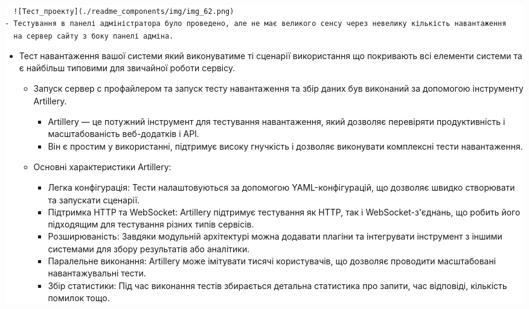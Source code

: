      ![Тест_проекту](./readme_components/img/img_62.png)
    - Тестування в панелі адміністратора було проведено, але не має великого сенсу через невелику кількість навантаження
      на сервер сайту з боку панелі адміна.
- Тест навантаження вашої системи який виконуватиме ті сценарії використання що покривають всі елементи
  системи та є найбільш типовими для звичайної роботи сервісу.
    - Запуск сервер с профайлером та запуск тесту навантаження та збір даних був виконаний за допомогою інструменту
      Artillery.
        - Artillery — це потужний інструмент для тестування навантаження, який дозволяє перевіряти продуктивність і
          масштабованість веб-додатків і API.
        - Він є простим у використанні, підтримує високу гнучкість і дозволяє виконувати комплексні тести навантаження.

    - Основні характеристики Artillery:
        - Легка конфігурація: Тести налаштовуються за допомогою YAML-конфігурацій, що дозволяє швидко створювати та
          запускати сценарії.
        - Підтримка HTTP та WebSocket: Artillery підтримує тестування як HTTP, так і WebSocket-з'єднань, що робить його
          підходящим для тестування різних типів сервісів.
        - Розширюваність: Завдяки модульній архітектурі можна додавати плагіни та інтегрувати інструмент з іншими
          системами для збору результатів або аналітики.
        - Паралельне виконання: Artillery може імітувати тисячі користувачів, що дозволяє проводити масштабовані
          навантажувальні тести.
        - Збір статистики: Під час виконання тестів збирається детальна статистика про запити, час відповіді, кількість
          помилок тощо.